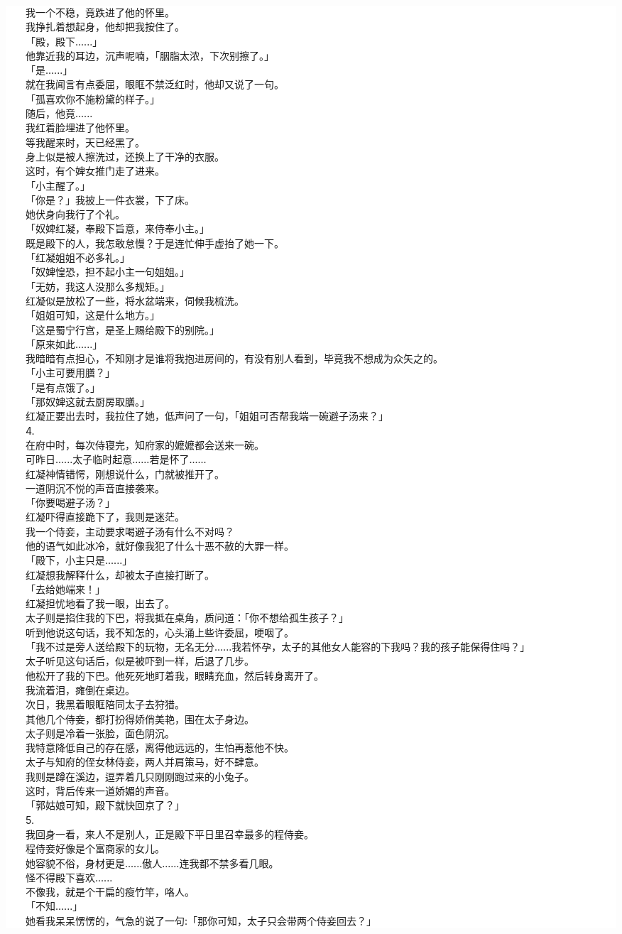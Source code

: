 &emsp;&emsp;我一个不稳，竟跌进了他的怀里。  
&emsp;&emsp;我挣扎着想起身，他却把我按住了。  
&emsp;&emsp;「殿，殿下......」  
&emsp;&emsp;他靠近我的耳边，沉声呢喃，「胭脂太浓，下次别擦了。」  
&emsp;&emsp;「是......」  
&emsp;&emsp;就在我闻言有点委屈，眼眶不禁泛红时，他却又说了一句。  
&emsp;&emsp;「孤喜欢你不施粉黛的样子。」  
&emsp;&emsp;随后，他竟......  
&emsp;&emsp;我红着脸埋进了他怀里。  
&emsp;&emsp;等我醒来时，天已经黑了。  
&emsp;&emsp;身上似是被人擦洗过，还换上了干净的衣服。  
&emsp;&emsp;这时，有个婢女推门走了进来。  
&emsp;&emsp;「小主醒了。」  
&emsp;&emsp;「你是？」我披上一件衣裳，下了床。  
&emsp;&emsp;她伏身向我行了个礼。  
&emsp;&emsp;「奴婢红凝，奉殿下旨意，来侍奉小主。」  
&emsp;&emsp;既是殿下的人，我怎敢怠慢？于是连忙伸手虚抬了她一下。  
&emsp;&emsp;「红凝姐姐不必多礼。」  
&emsp;&emsp;「奴婢惶恐，担不起小主一句姐姐。」  
&emsp;&emsp;「无妨，我这人没那么多规矩。」  
&emsp;&emsp;红凝似是放松了一些，将水盆端来，伺候我梳洗。  
&emsp;&emsp;「姐姐可知，这是什么地方。」  
&emsp;&emsp;「这是蜀宁行宫，是圣上赐给殿下的别院。」  
&emsp;&emsp;「原来如此......」  
&emsp;&emsp;我暗暗有点担心，不知刚才是谁将我抱进房间的，有没有别人看到，毕竟我不想成为众矢之的。  
&emsp;&emsp;「小主可要用膳？」  
&emsp;&emsp;「是有点饿了。」  
&emsp;&emsp;「那奴婢这就去厨房取膳。」  
&emsp;&emsp;红凝正要出去时，我拉住了她，低声问了一句，「姐姐可否帮我端一碗避子汤来？」  
&emsp;&emsp;4.  
&emsp;&emsp;在府中时，每次侍寝完，知府家的嬷嬷都会送来一碗。  
&emsp;&emsp;可昨日......太子临时起意......若是怀了......  
&emsp;&emsp;红凝神情错愕，刚想说什么，门就被推开了。  
&emsp;&emsp;一道阴沉不悦的声音直接袭来。  
&emsp;&emsp;「你要喝避子汤？」  
&emsp;&emsp;红凝吓得直接跪下了，我则是迷茫。  
&emsp;&emsp;我一个侍妾，主动要求喝避子汤有什么不对吗？  
&emsp;&emsp;他的语气如此冰冷，就好像我犯了什么十恶不赦的大罪一样。  
&emsp;&emsp;「殿下，小主只是......」  
&emsp;&emsp;红凝想我解释什么，却被太子直接打断了。  
&emsp;&emsp;「去给她端来！」  
&emsp;&emsp;红凝担忧地看了我一眼，出去了。  
&emsp;&emsp;太子则是掐住我的下巴，将我抵在桌角，质问道：「你不想给孤生孩子？」  
&emsp;&emsp;听到他说这句话，我不知怎的，心头涌上些许委屈，哽咽了。  
&emsp;&emsp;「我不过是旁人送给殿下的玩物，无名无分......我若怀孕，太子的其他女人能容的下我吗？我的孩子能保得住吗？」  
&emsp;&emsp;太子听见这句话后，似是被吓到一样，后退了几步。  
&emsp;&emsp;他松开了我的下巴。他死死地盯着我，眼睛充血，然后转身离开了。  
&emsp;&emsp;我流着泪，瘫倒在桌边。  
&emsp;&emsp;次日，我黑着眼眶陪同太子去狩猎。  
&emsp;&emsp;其他几个侍妾，都打扮得娇俏美艳，围在太子身边。  
&emsp;&emsp;太子则是冷着一张脸，面色阴沉。  
&emsp;&emsp;我特意降低自己的存在感，离得他远远的，生怕再惹他不快。  
&emsp;&emsp;太子与知府的侄女林侍妾，两人并肩策马，好不肆意。  
&emsp;&emsp;我则是蹲在溪边，逗弄着几只刚刚跑过来的小兔子。  
&emsp;&emsp;这时，背后传来一道娇媚的声音。  
&emsp;&emsp;「郭姑娘可知，殿下就快回京了？」  
&emsp;&emsp;5.  
&emsp;&emsp;我回身一看，来人不是别人，正是殿下平日里召幸最多的程侍妾。  
&emsp;&emsp;程侍妾好像是个富商家的女儿。  
&emsp;&emsp;她容貌不俗，身材更是......傲人......连我都不禁多看几眼。  
&emsp;&emsp;怪不得殿下喜欢......  
&emsp;&emsp;不像我，就是个干扁的瘦竹竿，咯人。  
&emsp;&emsp;「不知......」  
&emsp;&emsp;她看我呆呆愣愣的，气急的说了一句:「那你可知，太子只会带两个侍妾回去？」  